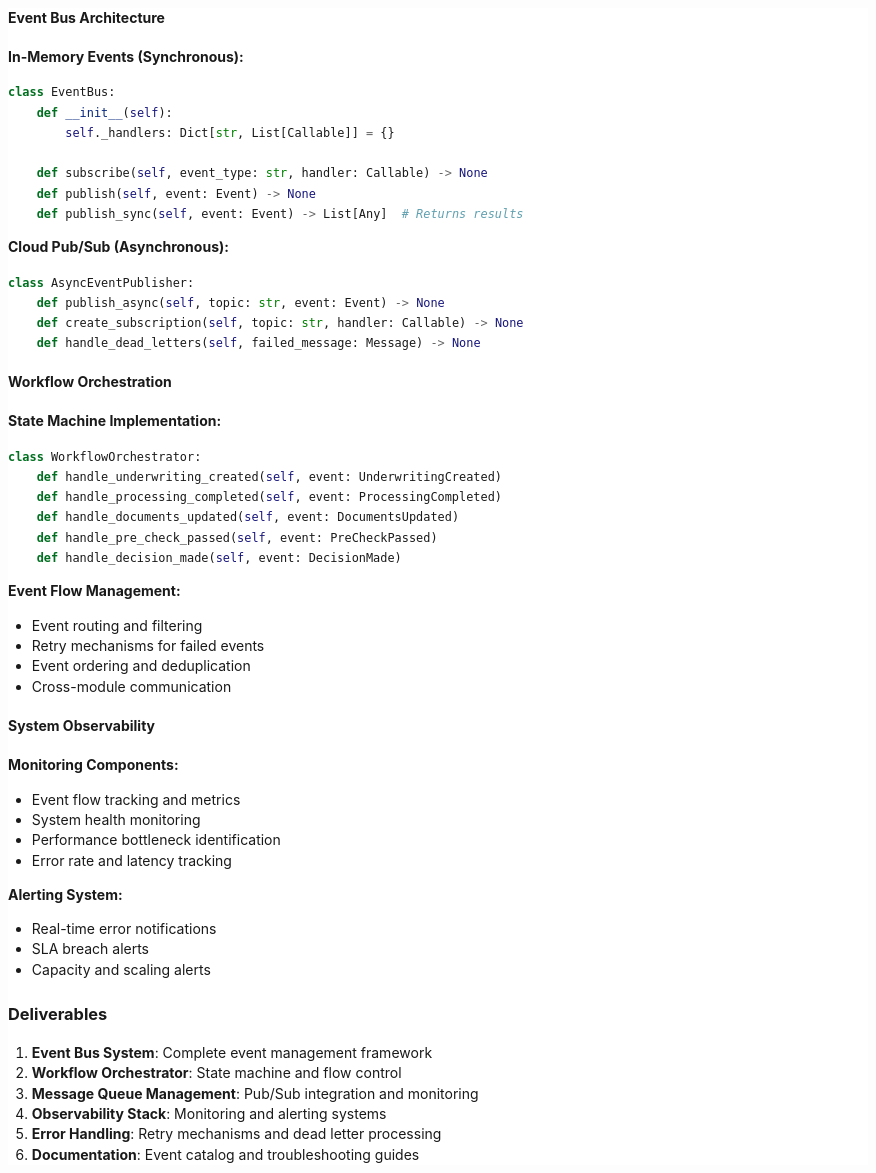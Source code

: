 #### Event Bus Architecture
**In-Memory Events (Synchronous):**
```python
class EventBus:
    def __init__(self):
        self._handlers: Dict[str, List[Callable]] = {}

    def subscribe(self, event_type: str, handler: Callable) -> None
    def publish(self, event: Event) -> None
    def publish_sync(self, event: Event) -> List[Any]  # Returns results
```

**Cloud Pub/Sub (Asynchronous):**
```python
class AsyncEventPublisher:
    def publish_async(self, topic: str, event: Event) -> None
    def create_subscription(self, topic: str, handler: Callable) -> None
    def handle_dead_letters(self, failed_message: Message) -> None
```

#### Workflow Orchestration
**State Machine Implementation:**
```python
class WorkflowOrchestrator:
    def handle_underwriting_created(self, event: UnderwritingCreated)
    def handle_processing_completed(self, event: ProcessingCompleted)
    def handle_documents_updated(self, event: DocumentsUpdated)
    def handle_pre_check_passed(self, event: PreCheckPassed)
    def handle_decision_made(self, event: DecisionMade)
```

**Event Flow Management:**
- Event routing and filtering
- Retry mechanisms for failed events
- Event ordering and deduplication
- Cross-module communication

#### System Observability
**Monitoring Components:**
- Event flow tracking and metrics
- System health monitoring
- Performance bottleneck identification
- Error rate and latency tracking

**Alerting System:**
- Real-time error notifications
- SLA breach alerts
- Capacity and scaling alerts

### Deliverables
1. **Event Bus System**: Complete event management framework
2. **Workflow Orchestrator**: State machine and flow control
3. **Message Queue Management**: Pub/Sub integration and monitoring
4. **Observability Stack**: Monitoring and alerting systems
5. **Error Handling**: Retry mechanisms and dead letter processing
6. **Documentation**: Event catalog and troubleshooting guides
